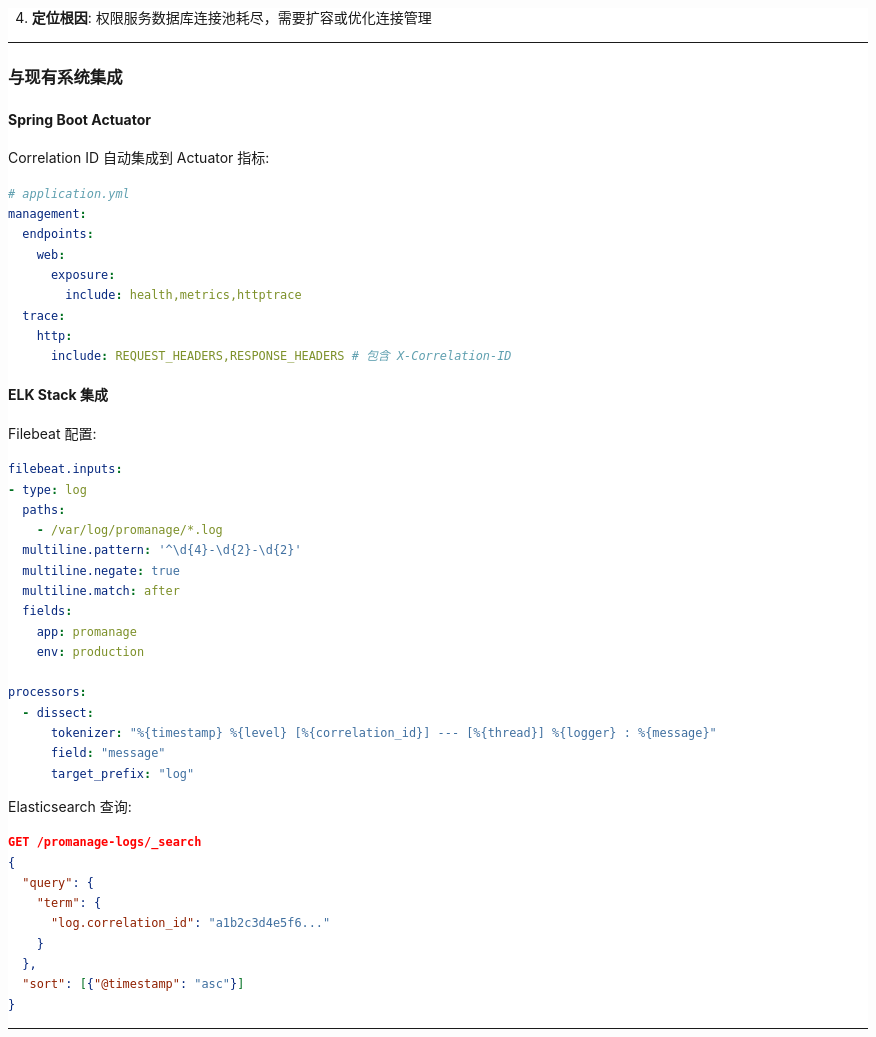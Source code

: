 4. **定位根因**: 权限服务数据库连接池耗尽，需要扩容或优化连接管理

---

### 与现有系统集成

#### Spring Boot Actuator

Correlation ID 自动集成到 Actuator 指标:

```yaml
# application.yml
management:
  endpoints:
    web:
      exposure:
        include: health,metrics,httptrace
  trace:
    http:
      include: REQUEST_HEADERS,RESPONSE_HEADERS # 包含 X-Correlation-ID
```

#### ELK Stack 集成

Filebeat 配置:
```yaml
filebeat.inputs:
- type: log
  paths:
    - /var/log/promanage/*.log
  multiline.pattern: '^\d{4}-\d{2}-\d{2}'
  multiline.negate: true
  multiline.match: after
  fields:
    app: promanage
    env: production

processors:
  - dissect:
      tokenizer: "%{timestamp} %{level} [%{correlation_id}] --- [%{thread}] %{logger} : %{message}"
      field: "message"
      target_prefix: "log"
```

Elasticsearch 查询:
```json
GET /promanage-logs/_search
{
  "query": {
    "term": {
      "log.correlation_id": "a1b2c3d4e5f6..."
    }
  },
  "sort": [{"@timestamp": "asc"}]
}
```

---